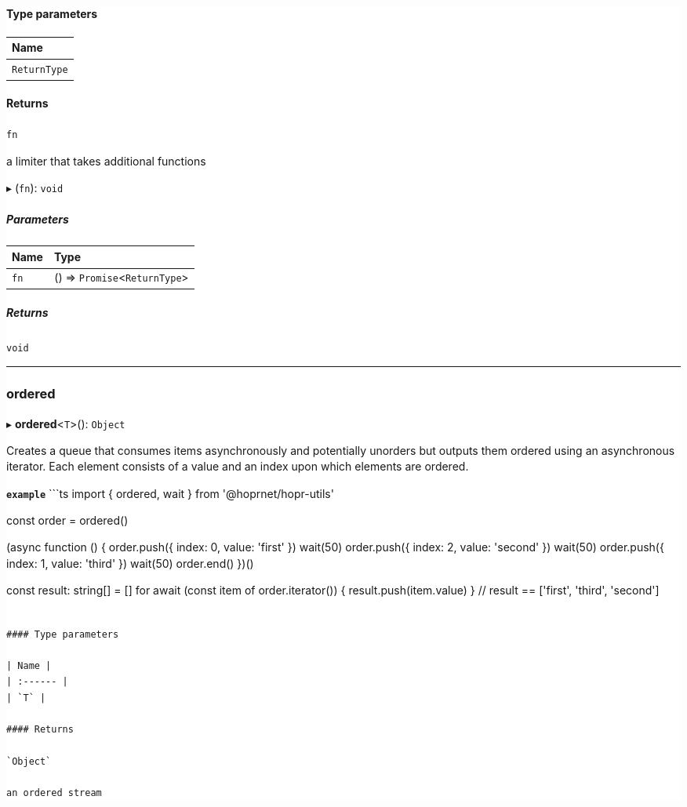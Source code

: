 #### Type parameters

| Name |
| :------ |
| `ReturnType` |

#### Returns

`fn`

a limiter that takes additional functions

▸ (`fn`): `void`

##### Parameters

| Name | Type |
| :------ | :------ |
| `fn` | () => `Promise`<`ReturnType`\> |

##### Returns

`void`

___

### ordered

▸ **ordered**<`T`\>(): `Object`

Creates a queue that consumes items asynchronously and potentially
unorders but outputs them ordered using an asynchronous iterator.
Each element consists of a value and an index upon which
elements are ordered.

**`example`** ```ts
import { ordered, wait } from '@hoprnet/hopr-utils'

const order = ordered<number>()

(async function () {
  order.push({ index: 0, value: 'first' })
  wait(50)
  order.push({ index: 2, value: 'second' })
  wait(50)
  order.push({ index: 1, value: 'third' })
  wait(50)
  order.end()
})()

const result: string[] = []
for await (const item of order.iterator()) {
  result.push(item.value)
}
// result == ['first', 'third', 'second']
```

#### Type parameters

| Name |
| :------ |
| `T` |

#### Returns

`Object`

an ordered stream
```